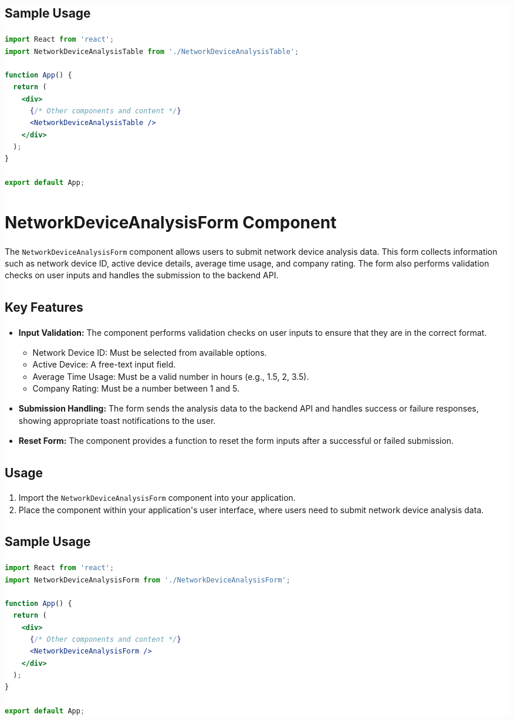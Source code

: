 ## Sample Usage

```jsx
import React from 'react';
import NetworkDeviceAnalysisTable from './NetworkDeviceAnalysisTable';

function App() {
  return (
    <div>
      {/* Other components and content */}
      <NetworkDeviceAnalysisTable />
    </div>
  );
}

export default App;
```

# NetworkDeviceAnalysisForm Component

The `NetworkDeviceAnalysisForm` component allows users to submit network device analysis data. This form collects information such as network device ID, active device details, average time usage, and company rating. The form also performs validation checks on user inputs and handles the submission to the backend API.

## Key Features

- **Input Validation:** The component performs validation checks on user inputs to ensure that they are in the correct format.
  - Network Device ID: Must be selected from available options.
  - Active Device: A free-text input field.
  - Average Time Usage: Must be a valid number in hours (e.g., 1.5, 2, 3.5).
  - Company Rating: Must be a number between 1 and 5.

- **Submission Handling:** The form sends the analysis data to the backend API and handles success or failure responses, showing appropriate toast notifications to the user.

- **Reset Form:** The component provides a function to reset the form inputs after a successful or failed submission.

## Usage

1. Import the `NetworkDeviceAnalysisForm` component into your application.
2. Place the component within your application's user interface, where users need to submit network device analysis data.

## Sample Usage

```jsx
import React from 'react';
import NetworkDeviceAnalysisForm from './NetworkDeviceAnalysisForm';

function App() {
  return (
    <div>
      {/* Other components and content */}
      <NetworkDeviceAnalysisForm />
    </div>
  );
}

export default App;
```
